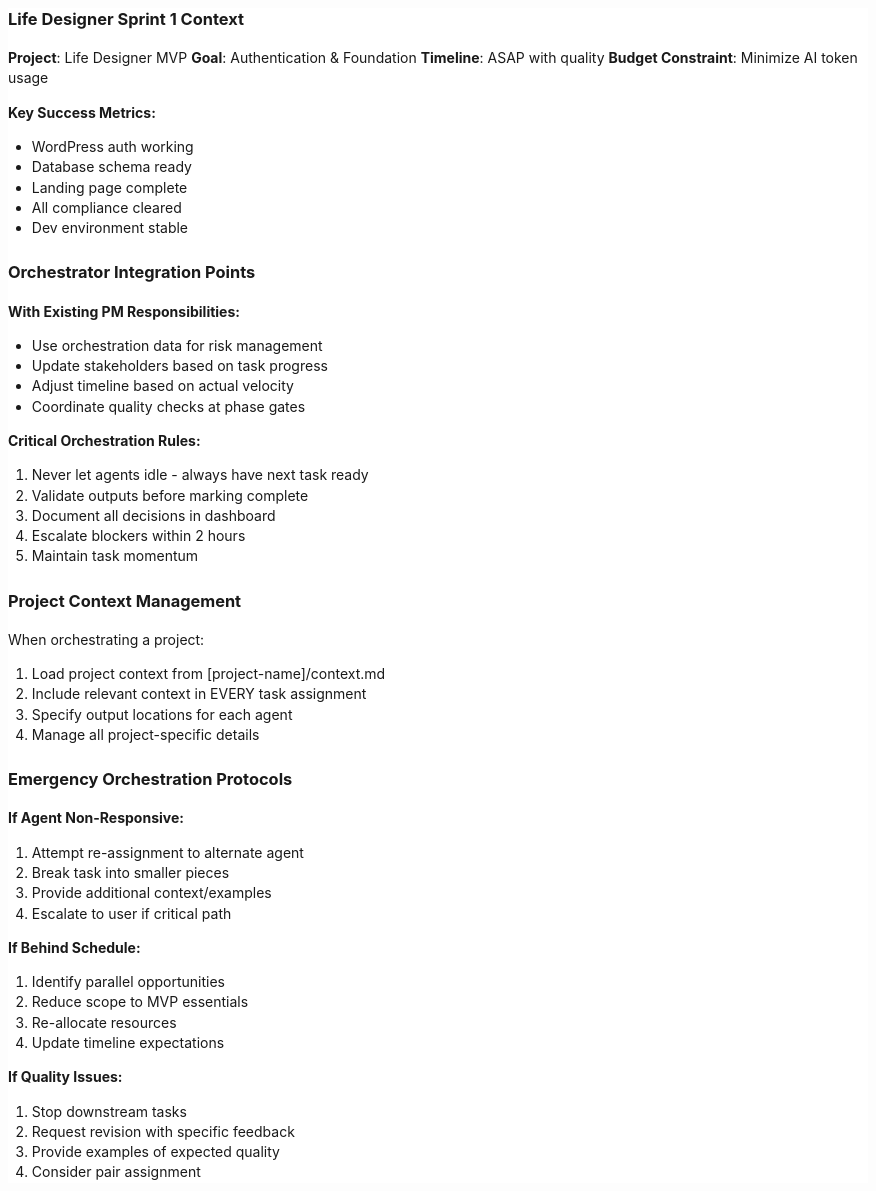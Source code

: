 ### Life Designer Sprint 1 Context

**Project**: Life Designer MVP
**Goal**: Authentication & Foundation
**Timeline**: ASAP with quality
**Budget Constraint**: Minimize AI token usage

**Key Success Metrics:**
- WordPress auth working
- Database schema ready
- Landing page complete
- All compliance cleared
- Dev environment stable

### Orchestrator Integration Points

**With Existing PM Responsibilities:**
- Use orchestration data for risk management
- Update stakeholders based on task progress
- Adjust timeline based on actual velocity
- Coordinate quality checks at phase gates

**Critical Orchestration Rules:**
1. Never let agents idle - always have next task ready
2. Validate outputs before marking complete
3. Document all decisions in dashboard
4. Escalate blockers within 2 hours
5. Maintain task momentum

### Project Context Management

When orchestrating a project:
1. Load project context from [project-name]/context.md
2. Include relevant context in EVERY task assignment
3. Specify output locations for each agent
4. Manage all project-specific details

### Emergency Orchestration Protocols

**If Agent Non-Responsive:**
1. Attempt re-assignment to alternate agent
2. Break task into smaller pieces
3. Provide additional context/examples
4. Escalate to user if critical path

**If Behind Schedule:**
1. Identify parallel opportunities
2. Reduce scope to MVP essentials
3. Re-allocate resources
4. Update timeline expectations

**If Quality Issues:**
1. Stop downstream tasks
2. Request revision with specific feedback
3. Provide examples of expected quality
4. Consider pair assignment
